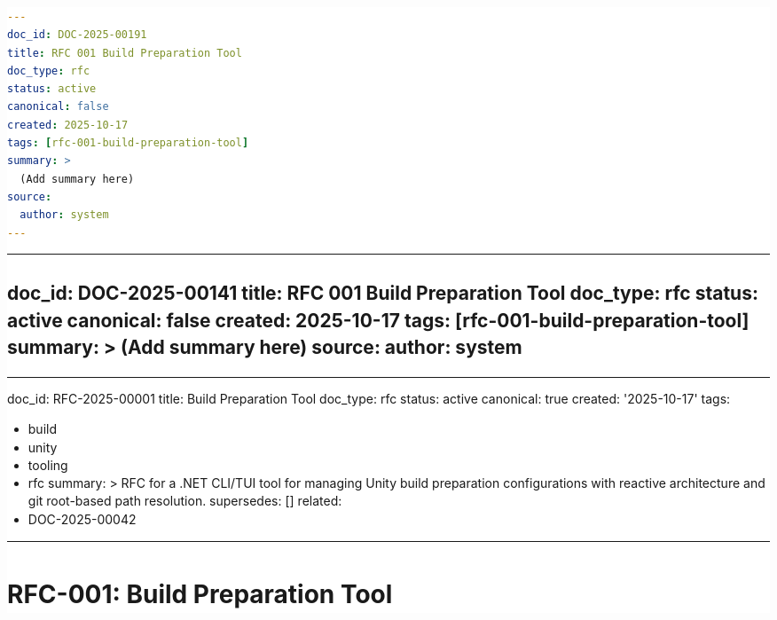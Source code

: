 ```yaml
---
doc_id: DOC-2025-00191
title: RFC 001 Build Preparation Tool
doc_type: rfc
status: active
canonical: false
created: 2025-10-17
tags: [rfc-001-build-preparation-tool]
summary: >
  (Add summary here)
source:
  author: system
---
```

---
doc_id: DOC-2025-00141
title: RFC 001 Build Preparation Tool
doc_type: rfc
status: active
canonical: false
created: 2025-10-17
tags: [rfc-001-build-preparation-tool]
summary: >
  (Add summary here)
source:
  author: system
---
---
doc_id: RFC-2025-00001
title: Build Preparation Tool
doc_type: rfc
status: active
canonical: true
created: '2025-10-17'
tags:

- build
- unity
- tooling
- rfc
summary: >
  RFC for a .NET CLI/TUI tool for managing Unity build preparation configurations
  with reactive architecture and git root-based path resolution.
supersedes: []
related:
- DOC-2025-00042

---

# RFC-001: Build Preparation Tool

